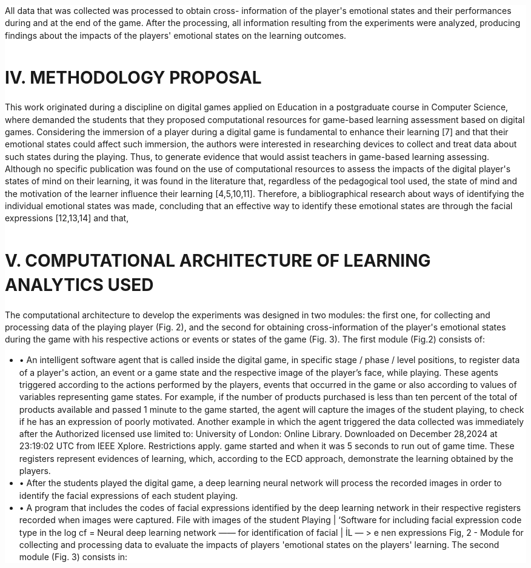All data that was collected was processed to obtain cross- information of the player's emotional states and their performances during and at the end of the game. After the processing, all information resulting from the experiments were analyzed, producing findings about the impacts of the players' emotional states on the learning outcomes.
# IV. METHODOLOGY PROPOSAL
This work originated during a discipline on digital games applied on Education in a postgraduate course in Computer Science, where demanded the students that they proposed computational resources for game-based learning assessment based on digital games.
Considering the immersion of a player during a digital game is fundamental to enhance their learning [7] and that their emotional states could affect such immersion, the authors were interested in researching devices to collect and treat data about such states during the playing. Thus, to generate evidence that would assist teachers in game-based learning assessing.
Although no specific publication was found on the use of computational resources to assess the impacts of the digital player's states of mind on their learning, it was found in the literature that, regardless of the pedagogical tool used, the state of mind and the motivation of the learner influence their learning [4,5,10,11].
Therefore, a bibliographical research about ways of identifying the individual emotional states was made, concluding that an effective way to identify these emotional states are through the facial expressions [12,13,14] and that,
# V. COMPUTATIONAL ARCHITECTURE OF LEARNING ANALYTICS USED
The computational architecture to develop the experiments was designed in two modules: the first one, for collecting and processing data of the playing player (Fig. 2), and the second for obtaining cross-information of the player's emotional states during the game with his respective actions or events or states of the game (Fig. 3).
The first module (Fig.2) consists of:
- • An intelligent software agent that is called inside the digital game, in specific stage / phase / level positions, to register data of a player's action, an event or a game state and the respective image of the player’s face, while playing. These agents triggered according to the actions performed by the players, events that occurred in the game or also according to values of variables representing game states. For example, if the number of products purchased is less than ten percent of the total of products available and passed 1 minute to the game started, the agent will capture the images of the student playing, to check if he has an expression of poorly motivated. Another example in which the agent triggered the data collected was immediately after the
Authorized licensed use limited to: University of London: Online Library. Downloaded on December 28,2024 at 23:19:02 UTC from IEEE Xplore. Restrictions apply.
game started and when it was 5 seconds to run out of game time. These registers represent evidences of learning, which, according to the ECD approach, demonstrate the learning obtained by the players.
- • After the students played the digital game, a deep learning neural network will process the recorded images in order to identify the facial expressions of each student playing.
- • A program that includes the codes of facial expressions identified by the deep learning network in their respective registers recorded when images were captured.
File with images of the student Playing | ‘Software for including facial expression code type in the log cf = Neural deep learning network —_—_ for identification of facial | İL — > e nen expressions
Fig, 2 - Module for collecting and processing data to evaluate the impacts of players 'emotional states on the players' learning.
The second module (Fig. 3) consists in:
